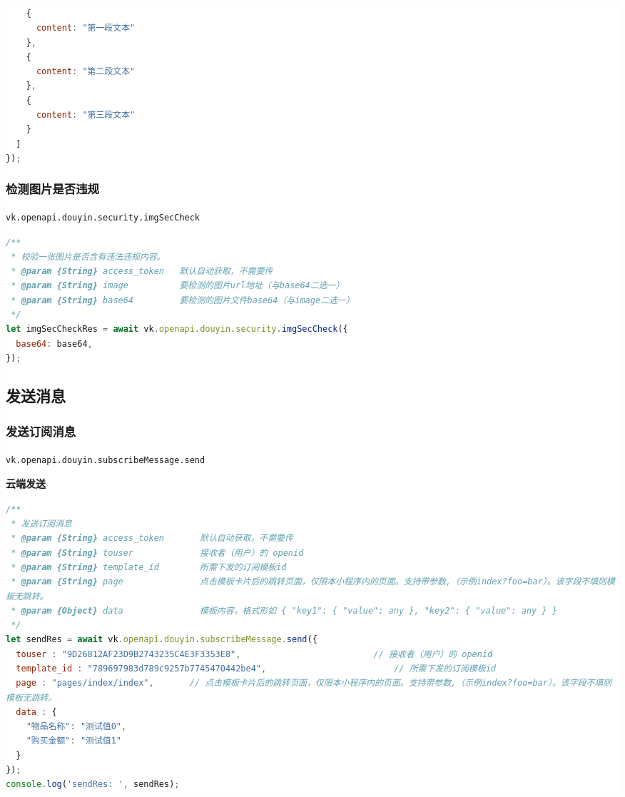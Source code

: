 ```js
    {
      content: "第一段文本"
    },
    {
      content: "第二段文本"
    },
    {
      content: "第三段文本"
    }
  ]
});
```

### 检测图片是否违规

`vk.openapi.douyin.security.imgSecCheck`

```js
/**
 * 校验一张图片是否含有违法违规内容。
 * @param {String} access_token   默认自动获取，不需要传
 * @param {String} image          要检测的图片url地址（与base64二选一）
 * @param {String} base64         要检测的图片文件base64（与image二选一）
 */
let imgSecCheckRes = await vk.openapi.douyin.security.imgSecCheck({
  base64: base64,
});
```

## 发送消息

### 发送订阅消息 

`vk.openapi.douyin.subscribeMessage.send`

**云端发送**

```js
/**
 * 发送订阅消息
 * @param {String} access_token       默认自动获取，不需要传
 * @param {String} touser             接收者（用户）的 openid
 * @param {String} template_id        所需下发的订阅模板id
 * @param {String} page               点击模板卡片后的跳转页面，仅限本小程序内的页面。支持带参数,（示例index?foo=bar）。该字段不填则模板无跳转。
 * @param {Object} data               模板内容，格式形如 { "key1": { "value": any }, "key2": { "value": any } }
 */
let sendRes = await vk.openapi.douyin.subscribeMessage.send({
  touser : "9D26812AF23D9B2743235C4E3F3353E8",							// 接收者（用户）的 openid
  template_id : "789697983d789c9257b7745470442be4",							// 所需下发的订阅模板id
  page : "pages/index/index",		// 点击模板卡片后的跳转页面，仅限本小程序内的页面。支持带参数,（示例index?foo=bar）。该字段不填则模板无跳转。
  data : {
    "物品名称": "测试值0",
    "购买金额": "测试值1"
  }
});
console.log('sendRes: ', sendRes);
```
